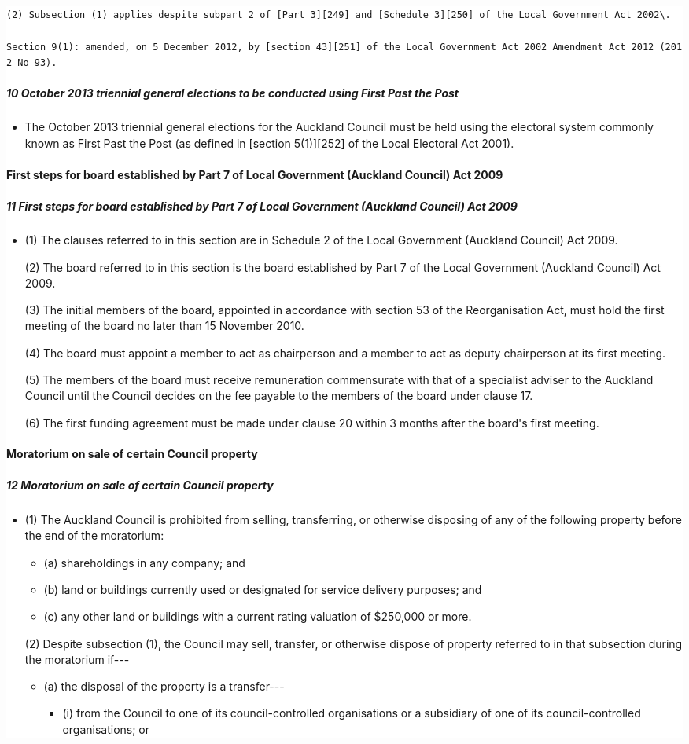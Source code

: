     (2) Subsection (1) applies despite subpart 2 of [Part 3][249] and [Schedule 3][250] of the Local Government Act 2002\.
    
    Section 9(1): amended, on 5 December 2012, by [section 43][251] of the Local Government Act 2002 Amendment Act 2012 (2012 No 93).

##### 10 October 2013 triennial general elections to be conducted using First Past the Post
    
*   The October 2013 triennial general elections for the Auckland Council must be held using the electoral system commonly known as First Past the Post (as defined in [section 5(1)][252] of the Local Electoral Act 2001).

#### First steps for board established by Part 7 of Local Government (Auckland Council) Act 2009

##### 11 First steps for board established by Part 7 of Local Government (Auckland Council) Act 2009
    
*   (1) The clauses referred to in this section are in Schedule 2 of the Local Government (Auckland Council) Act 2009\.
    
    (2) The board referred to in this section is the board established by Part 7 of the Local Government (Auckland Council) Act 2009\.
    
    (3) The initial members of the board, appointed in accordance with section 53 of the Reorganisation Act, must hold the first meeting of the board no later than 15 November 2010\.
    
    (4) The board must appoint a member to act as chairperson and a member to act as deputy chairperson at its first meeting.
    
    (5) The members of the board must receive remuneration commensurate with that of a specialist adviser to the Auckland Council until the Council decides on the fee payable to the members of the board under clause 17\.
    
    (6) The first funding agreement must be made under clause 20 within 3 months after the board's first meeting.

#### Moratorium on sale of certain Council property

##### 12 Moratorium on sale of certain Council property
    
*   (1) The Auckland Council is prohibited from selling, transferring, or otherwise disposing of any of the following property before the end of the moratorium:
        
    *   (a) shareholdings in any company; and
    
    *   (b) land or buildings currently used or designated for service delivery purposes; and
    
    *   (c) any other land or buildings with a current rating valuation of $250,000 or more.
    
    (2) Despite subsection (1), the Council may sell, transfer, or otherwise dispose of property referred to in that subsection during the moratorium if---
        
    *   (a) the disposal of the property is a transfer---
            
        *   (i) from the Council to one of its council-controlled organisations or a subsidiary of one of its council-controlled organisations; or
        